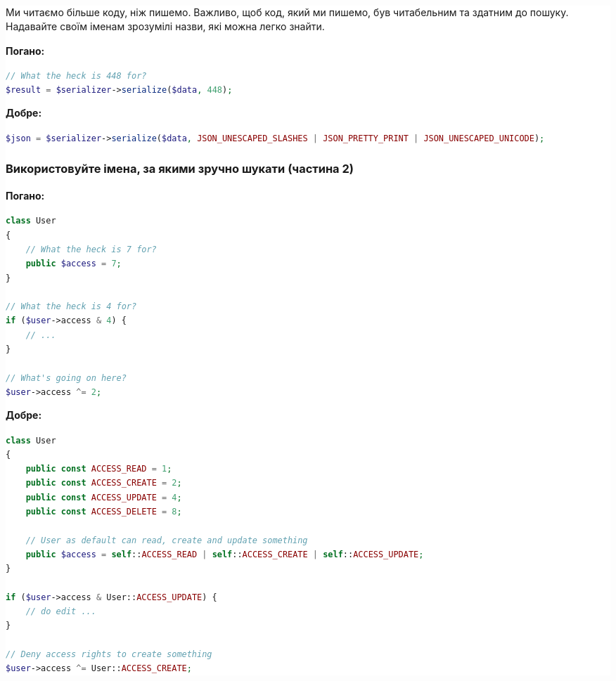 Ми читаємо більше коду, ніж пишемо. Важливо, щоб код, який ми пишемо, був читабельним та здатним
до пошуку. Надавайте своїм іменам зрозумілі назви, які можна легко знайти.

**Погано:**

```php
// What the heck is 448 for?
$result = $serializer->serialize($data, 448);
```

**Добре:**

```php
$json = $serializer->serialize($data, JSON_UNESCAPED_SLASHES | JSON_PRETTY_PRINT | JSON_UNESCAPED_UNICODE);
```

### Використовуйте імена, за якими зручно шукати (частина 2)

**Погано:**

```php
class User
{
    // What the heck is 7 for?
    public $access = 7;
}

// What the heck is 4 for?
if ($user->access & 4) {
    // ...
}

// What's going on here?
$user->access ^= 2;
```

**Добре:**

```php
class User
{
    public const ACCESS_READ = 1;
    public const ACCESS_CREATE = 2;
    public const ACCESS_UPDATE = 4;
    public const ACCESS_DELETE = 8;

    // User as default can read, create and update something
    public $access = self::ACCESS_READ | self::ACCESS_CREATE | self::ACCESS_UPDATE;
}

if ($user->access & User::ACCESS_UPDATE) {
    // do edit ...
}

// Deny access rights to create something
$user->access ^= User::ACCESS_CREATE;
```
